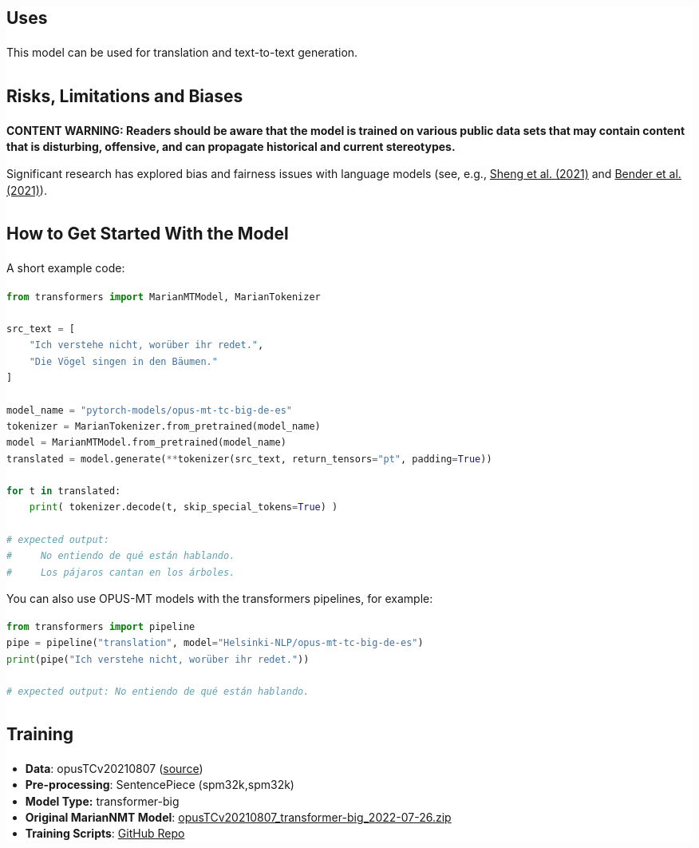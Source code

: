 ## Uses

This model can be used for translation and text-to-text generation.

## Risks, Limitations and Biases

**CONTENT WARNING: Readers should be aware that the model is trained on various public data sets that may contain content that is disturbing, offensive, and can propagate historical and current stereotypes.**

Significant research has explored bias and fairness issues with language models (see, e.g., [Sheng et al. (2021)](https://aclanthology.org/2021.acl-long.330.pdf) and [Bender et al. (2021)](https://dl.acm.org/doi/pdf/10.1145/3442188.3445922)).

## How to Get Started With the Model

A short example code:

```python
from transformers import MarianMTModel, MarianTokenizer

src_text = [
    "Ich verstehe nicht, worüber ihr redet.",
    "Die Vögel singen in den Bäumen."
]

model_name = "pytorch-models/opus-mt-tc-big-de-es"
tokenizer = MarianTokenizer.from_pretrained(model_name)
model = MarianMTModel.from_pretrained(model_name)
translated = model.generate(**tokenizer(src_text, return_tensors="pt", padding=True))

for t in translated:
    print( tokenizer.decode(t, skip_special_tokens=True) )

# expected output:
#     No entiendo de qué están hablando.
#     Los pájaros cantan en los árboles.
```

You can also use OPUS-MT models with the transformers pipelines, for example:

```python
from transformers import pipeline
pipe = pipeline("translation", model="Helsinki-NLP/opus-mt-tc-big-de-es")
print(pipe("Ich verstehe nicht, worüber ihr redet."))

# expected output: No entiendo de qué están hablando.
```

## Training

- **Data**: opusTCv20210807 ([source](https://github.com/Helsinki-NLP/Tatoeba-Challenge))
- **Pre-processing**: SentencePiece (spm32k,spm32k)
- **Model Type:**  transformer-big
- **Original MarianNMT Model**: [opusTCv20210807_transformer-big_2022-07-26.zip](https://object.pouta.csc.fi/Tatoeba-MT-models/deu-spa/opusTCv20210807_transformer-big_2022-07-26.zip)
- **Training Scripts**: [GitHub Repo](https://github.com/Helsinki-NLP/OPUS-MT-train)
